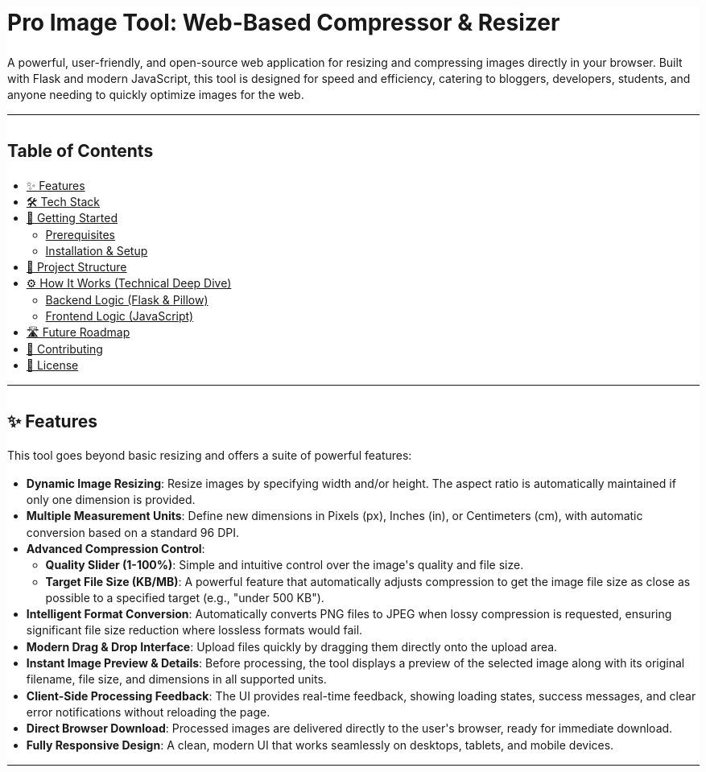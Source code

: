 # Pro Image Tool: Web-Based Compressor & Resizer

A powerful, user-friendly, and open-source web application for resizing and compressing images directly in your browser. Built with Flask and modern JavaScript, this tool is designed for speed and efficiency, catering to bloggers, developers, students, and anyone needing to quickly optimize images for the web.

---

## Table of Contents

-   [✨ Features](#-features)
-   [🛠️ Tech Stack](#️-tech-stack)
-   [🚀 Getting Started](#-getting-started)
    -   [Prerequisites](#prerequisites)
    -   [Installation & Setup](#installation--setup)
-   [📁 Project Structure](#-project-structure)
-   [⚙️ How It Works (Technical Deep Dive)](#️-how-it-works-technical-deep-dive)
    -   [Backend Logic (Flask & Pillow)](#backend-logic-flask--pillow)
    -   [Frontend Logic (JavaScript)](#frontend-logic-javascript)
-   [🛣️ Future Roadmap](#️-future-roadmap)
-   [🤝 Contributing](#-contributing)
-   [📄 License](#-license)

---

## ✨ Features

This tool goes beyond basic resizing and offers a suite of powerful features:

-   **Dynamic Image Resizing**: Resize images by specifying width and/or height. The aspect ratio is automatically maintained if only one dimension is provided.
-   **Multiple Measurement Units**: Define new dimensions in Pixels (px), Inches (in), or Centimeters (cm), with automatic conversion based on a standard 96 DPI.
-   **Advanced Compression Control**:
    -   **Quality Slider (1-100%)**: Simple and intuitive control over the image's quality and file size.
    -   **Target File Size (KB/MB)**: A powerful feature that automatically adjusts compression to get the image file size as close as possible to a specified target (e.g., "under 500 KB").
-   **Intelligent Format Conversion**: Automatically converts PNG files to JPEG when lossy compression is requested, ensuring significant file size reduction where lossless formats would fail.
-   **Modern Drag & Drop Interface**: Upload files quickly by dragging them directly onto the upload area.
-   **Instant Image Preview & Details**: Before processing, the tool displays a preview of the selected image along with its original filename, file size, and dimensions in all supported units.
-   **Client-Side Processing Feedback**: The UI provides real-time feedback, showing loading states, success messages, and clear error notifications without reloading the page.
-   **Direct Browser Download**: Processed images are delivered directly to the user's browser, ready for immediate download.
-   **Fully Responsive Design**: A clean, modern UI that works seamlessly on desktops, tablets, and mobile devices.

---
